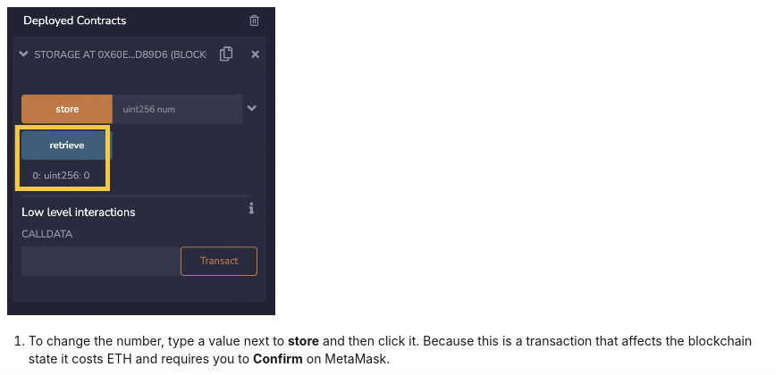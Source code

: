    <img src="assets/remix-query.png" width="300" />

1. To change the number, type a value next to **store** and then click it. Because this is a transaction that affects the blockchain state it costs ETH and requires you to **Confirm** on MetaMask.   
